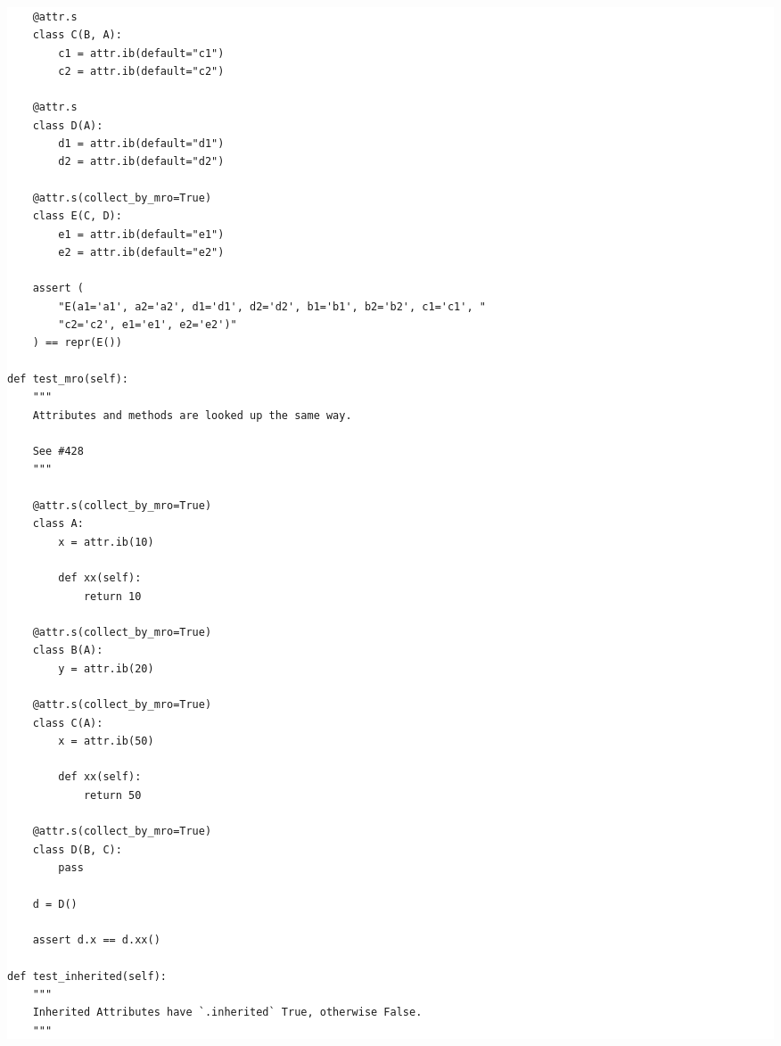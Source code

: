         @attr.s
        class C(B, A):
            c1 = attr.ib(default="c1")
            c2 = attr.ib(default="c2")

        @attr.s
        class D(A):
            d1 = attr.ib(default="d1")
            d2 = attr.ib(default="d2")

        @attr.s(collect_by_mro=True)
        class E(C, D):
            e1 = attr.ib(default="e1")
            e2 = attr.ib(default="e2")

        assert (
            "E(a1='a1', a2='a2', d1='d1', d2='d2', b1='b1', b2='b2', c1='c1', "
            "c2='c2', e1='e1', e2='e2')"
        ) == repr(E())

    def test_mro(self):
        """
        Attributes and methods are looked up the same way.

        See #428
        """

        @attr.s(collect_by_mro=True)
        class A:
            x = attr.ib(10)

            def xx(self):
                return 10

        @attr.s(collect_by_mro=True)
        class B(A):
            y = attr.ib(20)

        @attr.s(collect_by_mro=True)
        class C(A):
            x = attr.ib(50)

            def xx(self):
                return 50

        @attr.s(collect_by_mro=True)
        class D(B, C):
            pass

        d = D()

        assert d.x == d.xx()

    def test_inherited(self):
        """
        Inherited Attributes have `.inherited` True, otherwise False.
        """
